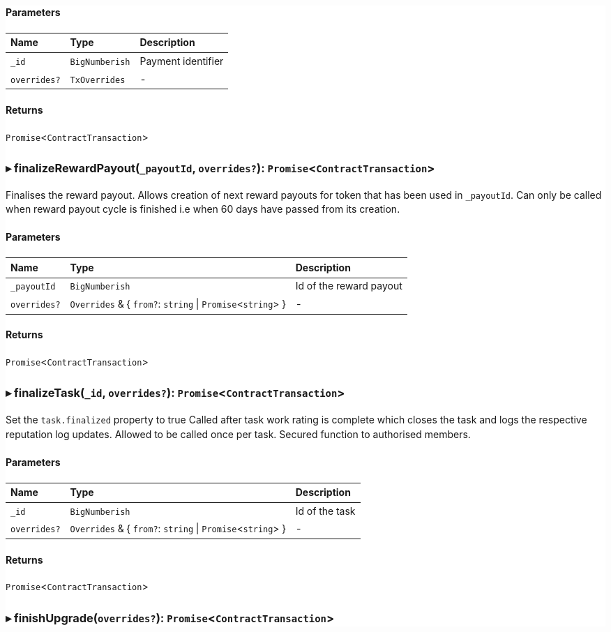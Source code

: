 #### Parameters

| Name | Type | Description |
| :------ | :------ | :------ |
| `_id` | `BigNumberish` | Payment identifier |
| `overrides?` | `TxOverrides` | - |

#### Returns

`Promise`<`ContractTransaction`\>

### ▸ **finalizeRewardPayout**(`_payoutId`, `overrides?`): `Promise`<`ContractTransaction`\>

Finalises the reward payout. Allows creation of next reward payouts for token that has been used in `_payoutId`. Can only be called when reward payout cycle is finished i.e when 60 days have passed from its creation.

#### Parameters

| Name | Type | Description |
| :------ | :------ | :------ |
| `_payoutId` | `BigNumberish` | Id of the reward payout |
| `overrides?` | `Overrides` & { `from?`: `string` \| `Promise`<`string`\>  } | - |

#### Returns

`Promise`<`ContractTransaction`\>

### ▸ **finalizeTask**(`_id`, `overrides?`): `Promise`<`ContractTransaction`\>

Set the `task.finalized` property to true
Called after task work rating is complete which closes the task and logs the respective reputation log updates. Allowed to be called once per task. Secured function to authorised members.

#### Parameters

| Name | Type | Description |
| :------ | :------ | :------ |
| `_id` | `BigNumberish` | Id of the task |
| `overrides?` | `Overrides` & { `from?`: `string` \| `Promise`<`string`\>  } | - |

#### Returns

`Promise`<`ContractTransaction`\>

### ▸ **finishUpgrade**(`overrides?`): `Promise`<`ContractTransaction`\>
